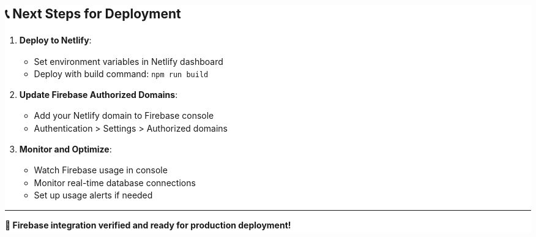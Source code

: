## 📞 Next Steps for Deployment

1. **Deploy to Netlify**:
   - Set environment variables in Netlify dashboard
   - Deploy with build command: `npm run build`

2. **Update Firebase Authorized Domains**:
   - Add your Netlify domain to Firebase console
   - Authentication > Settings > Authorized domains

3. **Monitor and Optimize**:
   - Watch Firebase usage in console
   - Monitor real-time database connections
   - Set up usage alerts if needed

---

**🎣 Firebase integration verified and ready for production deployment!**